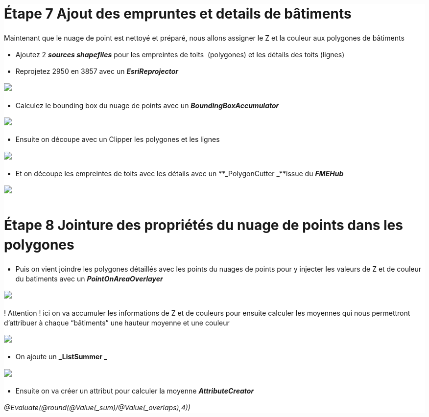 
# Étape 7 Ajout des empruntes et details de bâtiments

Maintenant que le nuage de point est nettoyé et préparé, nous allons assigner le Z et la couleur aux polygones de bâtiments

  


- Ajoutez 2 **_sources shapefiles_** pour les empreintes de toits  (polygones) et les détails des toits (lignes)


- Reprojetez 2950 en 3857 avec un **_EsriReprojector_**

![](https://lh5.googleusercontent.com/6FnJroaV58ONjYarA-P7OO2ggLsoZdva1evA5FyunRHF4IhJ1Ghpr94mpJDFvV_K5iFILwVJ2Hi55PvwP0oEgs3FDvaj7aiyKqRC-V1UMSbKZGg_h_eSPivdyt46K41vg47siYfYoSTStFlexBByHUY)

- Calculez le bounding box du nuage de points avec un **_BoundingBoxAccumulator_**

![](https://lh3.googleusercontent.com/mvGioO0TeBFInGgGWfbc3LbkVF9xf5kmB1LhqOS5QWwWukctHu38Y7jz4lRxbAz83fWM67ivG72xclZQ_DWWMLQprOAUyoIMQcmkvf1oSwUQQP1lV5AbO5-c2dbN1GOryW87QANSVnklsdtcjlTkXrw)

  


- Ensuite on découpe avec un Clipper les polygones et les lignes

![](https://lh5.googleusercontent.com/jAzoPBH9F3FQ48Lw1VWDr01Fg4d6Y6xUVVWYrjl4Jg23Pk01PiYB5ckmvwwQyxYhw6LC-eQp6RZUQrRul1kRFVSgMjSiy0D66EoE0khjQv6HhY4JxU5L8YcR9E_Bsv560HdzkW1WfkVHRx63Oit5Tgk)

- Et on découpe les empreintes de toits avec les détails avec un **_PolygonCutter _**issue du **_FMEHub_**

![](https://lh4.googleusercontent.com/_acOQw06QPjX4H9vmGzcU7NT16DE4R5z3jvAqfKsIMMkxiwrX0uQnvqpeifO3n15QudAauijj1ZC2MN3EOw6B65ecGj7n7r8MoCJAlZPVwFXA9uO-syt3SYhkLdo8MDEfBq4SmkmHla8qbM-5wJ1g10)


# Étape 8 Jointure des propriétés du nuage de points dans les polygones

- Puis on vient joindre les polygones détaillés avec les points du nuages de points pour y injecter les valeurs de Z et de couleur du batiments avec un **_PointOnAreaOverlayer_**

![](https://lh4.googleusercontent.com/N3vX_pn6OZ8rp2ZgVLdtFa0JtOIoZQYi6tsXkeZ1mrnEMSVlHJLDhpkly73c3FTAAUXtVGcWkp5YvAJLsL_RPTLXS5iK5q-9OrGbhR-NbsZcEvaTo5iDGXPiiY_nDBdqZnx74l_JAkYCkopncsZrhuc)

! Attention ! ici on va accumuler les informations de Z et de couleurs pour ensuite calculer les moyennes qui nous permettront d’attribuer à chaque “bâtiments” une hauteur moyenne et une couleur

![](https://lh5.googleusercontent.com/v7UViwqgYeYvgivv499b_Fb9jPUtz9MIBDcj5LUBUqCQb4WObVRz1CEg4d_eG1eV4_1hUMnm-R-nnouFGb9WKYTITEKbMZ5drwQcODM9SRyuWoXVWWU3UV7GhvXiXDR-wsmENS3cj7uFaPneacegFAM)

- On ajoute un **_ListSummer _**

![](https://lh6.googleusercontent.com/YXZJRpHkDdfB-7sAbrB-oRXGGOdEFa_arAhZ70Ps6-Xjn31AkrodYlIvuX1fTetjCU1DPiLJ1hwq-gjzgUSH6twBZI6cLYFDiqPz7-TuHZ5Wwtaz8SeI4fGF-hSx_OeM8P1WqJ0UjS8WOh8BCGkzFuA)

  


- Ensuite on va créer un attribut pour calculer la moyenne **_AttributeCreator_**

_@Evaluate(@round(@Value(\_sum)/@Value(\_overlaps),4))_
